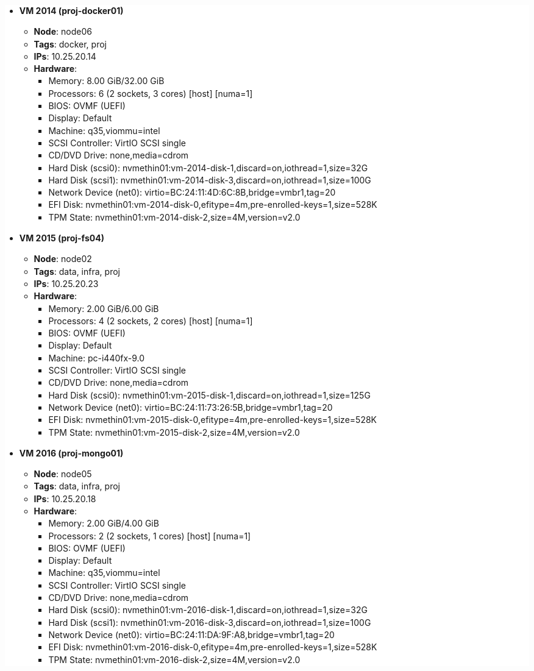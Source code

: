 *   **VM 2014 (proj-docker01)**
    *   **Node**: node06
    *   **Tags**: docker, proj
    *   **IPs**: 10.25.20.14
    *   **Hardware**:
        *   Memory: 8.00 GiB/32.00 GiB
        *   Processors: 6 (2 sockets, 3 cores) [host] [numa=1]
        *   BIOS: OVMF (UEFI)
        *   Display: Default
        *   Machine: q35,viommu=intel
        *   SCSI Controller: VirtIO SCSI single
        *   CD/DVD Drive: none,media=cdrom
        *   Hard Disk (scsi0): nvmethin01:vm-2014-disk-1,discard=on,iothread=1,size=32G
        *   Hard Disk (scsi1): nvmethin01:vm-2014-disk-3,discard=on,iothread=1,size=100G
        *   Network Device (net0): virtio=BC:24:11:4D:6C:8B,bridge=vmbr1,tag=20
        *   EFI Disk: nvmethin01:vm-2014-disk-0,efitype=4m,pre-enrolled-keys=1,size=528K
        *   TPM State: nvmethin01:vm-2014-disk-2,size=4M,version=v2.0

*   **VM 2015 (proj-fs04)**
    *   **Node**: node02
    *   **Tags**: data, infra, proj
    *   **IPs**: 10.25.20.23
    *   **Hardware**:
        *   Memory: 2.00 GiB/6.00 GiB
        *   Processors: 4 (2 sockets, 2 cores) [host] [numa=1]
        *   BIOS: OVMF (UEFI)
        *   Display: Default
        *   Machine: pc-i440fx-9.0
        *   SCSI Controller: VirtIO SCSI single
        *   CD/DVD Drive: none,media=cdrom
        *   Hard Disk (scsi0): nvmethin01:vm-2015-disk-1,discard=on,iothread=1,size=125G
        *   Network Device (net0): virtio=BC:24:11:73:26:5B,bridge=vmbr1,tag=20
        *   EFI Disk: nvmethin01:vm-2015-disk-0,efitype=4m,pre-enrolled-keys=1,size=528K
        *   TPM State: nvmethin01:vm-2015-disk-2,size=4M,version=v2.0

*   **VM 2016 (proj-mongo01)**
    *   **Node**: node05
    *   **Tags**: data, infra, proj
    *   **IPs**: 10.25.20.18
    *   **Hardware**:
        *   Memory: 2.00 GiB/4.00 GiB
        *   Processors: 2 (2 sockets, 1 cores) [host] [numa=1]
        *   BIOS: OVMF (UEFI)
        *   Display: Default
        *   Machine: q35,viommu=intel
        *   SCSI Controller: VirtIO SCSI single
        *   CD/DVD Drive: none,media=cdrom
        *   Hard Disk (scsi0): nvmethin01:vm-2016-disk-1,discard=on,iothread=1,size=32G
        *   Hard Disk (scsi1): nvmethin01:vm-2016-disk-3,discard=on,iothread=1,size=100G
        *   Network Device (net0): virtio=BC:24:11:DA:9F:A8,bridge=vmbr1,tag=20
        *   EFI Disk: nvmethin01:vm-2016-disk-0,efitype=4m,pre-enrolled-keys=1,size=528K
        *   TPM State: nvmethin01:vm-2016-disk-2,size=4M,version=v2.0
